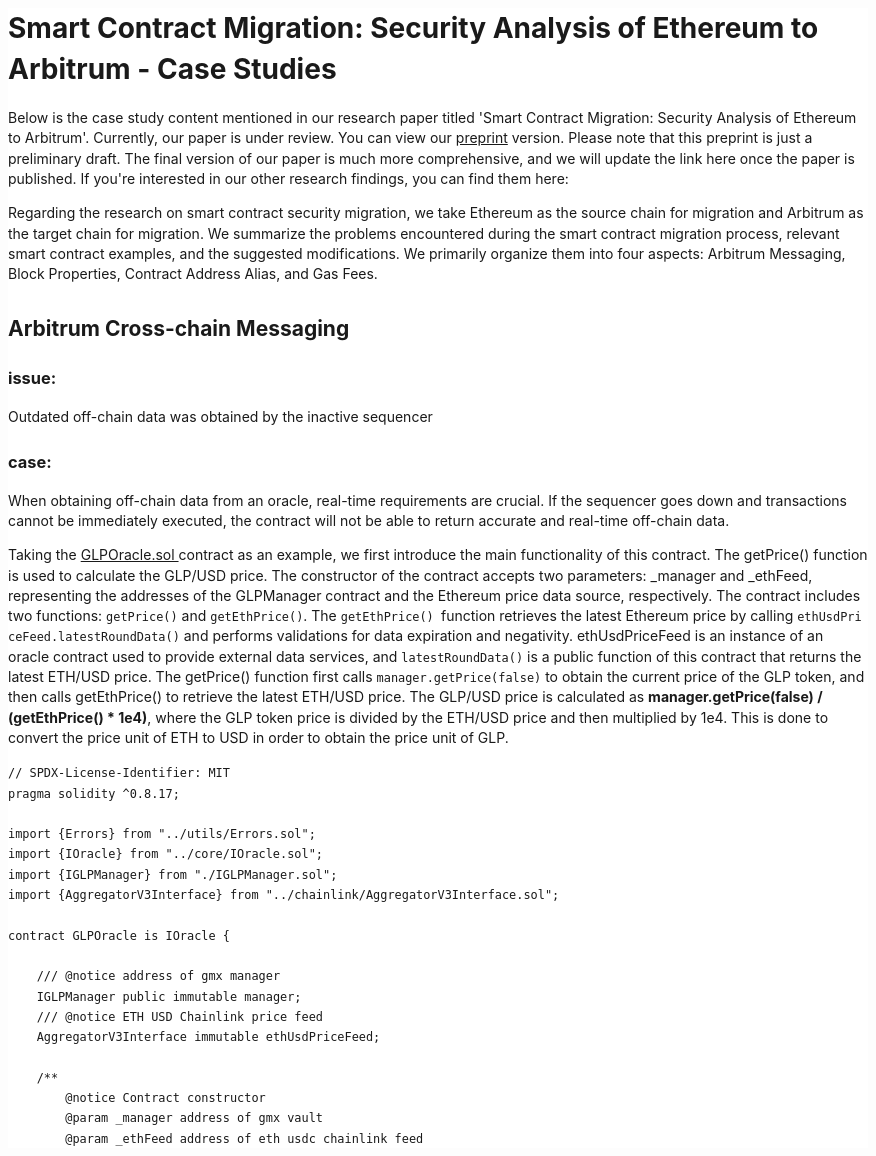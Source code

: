 # Smart Contract Migration: Security Analysis of Ethereum to Arbitrum - Case Studies

Below is the case study content mentioned in our research paper titled 'Smart Contract Migration: Security Analysis of Ethereum to Arbitrum'. Currently, our paper is under review. You can view our [preprint](https://arxiv.org/abs/2307.14773) version. Please note that this preprint is just a preliminary draft. The final version of our paper is much more comprehensive, and we will update the link here once the paper is published. If you're interested in our other research findings, you can find them here:

Regarding the research on smart contract security migration, we take Ethereum as the source chain for migration and Arbitrum as the target chain for migration. We summarize the problems encountered during the smart contract migration process, relevant smart contract examples, and the suggested modifications. We primarily organize them into four aspects: Arbitrum Messaging, Block Properties, Contract Address Alias, and Gas Fees. 



## Arbitrum Cross-chain Messaging

### issue:

Outdated off-chain data was obtained by the inactive sequencer

### case:

When obtaining off-chain data from an oracle, real-time requirements are crucial. If the sequencer goes down and transactions cannot be immediately executed, the contract will not be able to return accurate and real-time off-chain data.

Taking the [GLPOracle.sol ](https://github.com/sherlock-audit/2023-01-sentiment/blob/main/oracle/src/gmx/GLPOracle.sol#L47)contract as an example, we first introduce the main functionality of this contract. The getPrice() function is used to calculate the GLP/USD price. The constructor of the contract accepts two parameters: _manager and _ethFeed, representing the addresses of the GLPManager contract and the Ethereum price data source, respectively. The contract includes two functions: `getPrice()` and `getEthPrice()`. The `getEthPrice() `function retrieves the latest Ethereum price by calling `ethUsdPriceFeed.latestRoundData()` and performs validations for data expiration and negativity. ethUsdPriceFeed is an instance of an oracle contract used to provide external data services, and `latestRoundData()` is a public function of this contract that returns the latest ETH/USD price. The getPrice() function first calls `manager.getPrice(false)` to obtain the current price of the GLP token, and then calls getEthPrice() to retrieve the latest ETH/USD price. The GLP/USD price is calculated as **manager.getPrice(false) / (getEthPrice() * 1e4)**, where the GLP token price is divided by the ETH/USD price and then multiplied by 1e4. This is done to convert the price unit of ETH to USD in order to obtain the price unit of GLP.

```solidity
// SPDX-License-Identifier: MIT
pragma solidity ^0.8.17;

import {Errors} from "../utils/Errors.sol";
import {IOracle} from "../core/IOracle.sol";
import {IGLPManager} from "./IGLPManager.sol";
import {AggregatorV3Interface} from "../chainlink/AggregatorV3Interface.sol";

contract GLPOracle is IOracle {

    /// @notice address of gmx manager
    IGLPManager public immutable manager;
    /// @notice ETH USD Chainlink price feed
    AggregatorV3Interface immutable ethUsdPriceFeed;
    
    /**
        @notice Contract constructor
        @param _manager address of gmx vault
        @param _ethFeed address of eth usdc chainlink feed
```